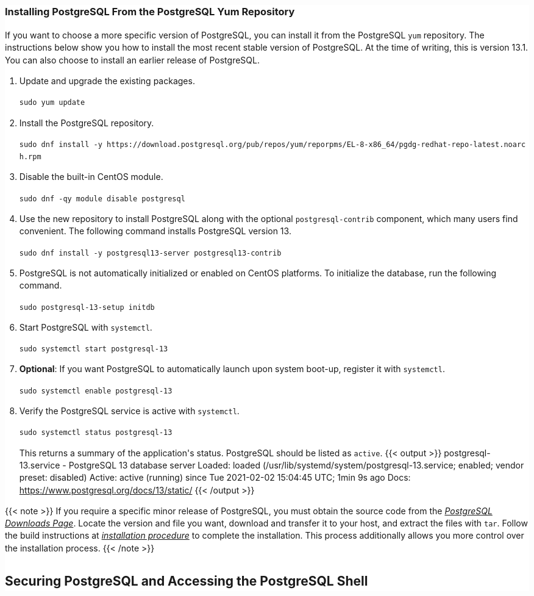 ### Installing PostgreSQL From the PostgreSQL Yum Repository

If you want to choose a more specific version of PostgreSQL, you can install it from the PostgreSQL `yum` repository. The instructions below show you how to install the most recent stable version of PostgreSQL. At the time of writing, this is version 13.1. You can also choose to install an earlier release of PostgreSQL.

1.  Update and upgrade the existing packages.

        sudo yum update
2.  Install the PostgreSQL repository.

        sudo dnf install -y https://download.postgresql.org/pub/repos/yum/reporpms/EL-8-x86_64/pgdg-redhat-repo-latest.noarch.rpm
3.  Disable the built-in CentOS module.

        sudo dnf -qy module disable postgresql
4.  Use the new repository to install PostgreSQL along with the optional `postgresql-contrib` component, which many users find convenient. The following command installs PostgreSQL version 13.

        sudo dnf install -y postgresql13-server postgresql13-contrib
5.  PostgreSQL is not automatically initialized or enabled on CentOS platforms. To initialize the database, run the following command.

        sudo postgresql-13-setup initdb
6.  Start PostgreSQL with `systemctl`.

        sudo systemctl start postgresql-13
7.  **Optional**: If you want PostgreSQL to automatically launch upon system boot-up, register it with `systemctl`.

        sudo systemctl enable postgresql-13
8.  Verify the PostgreSQL service is active with `systemctl`.

        sudo systemctl status postgresql-13
    This returns a summary of the application's status. PostgreSQL should be listed as `active`.
    {{< output >}}
postgresql-13.service - PostgreSQL 13 database server
Loaded: loaded (/usr/lib/systemd/system/postgresql-13.service; enabled; vendor preset: disabled)
Active: active (running) since Tue 2021-02-02 15:04:45 UTC; 1min 9s ago
Docs: https://www.postgresql.org/docs/13/static/
    {{< /output >}}

{{< note >}}
If you require a specific minor release of PostgreSQL, you must obtain the source code from the [*PostgreSQL Downloads Page*](https://www.postgresql.org/ftp/source/). Locate the version and file you want, download and transfer it to your host, and extract the files with `tar`. Follow the build instructions at [*installation procedure*](https://www.postgresql.org/docs/current/install-procedure.html) to complete the installation. This process additionally allows you more control over the installation process.
{{< /note >}}

## Securing PostgreSQL and Accessing the PostgreSQL Shell
